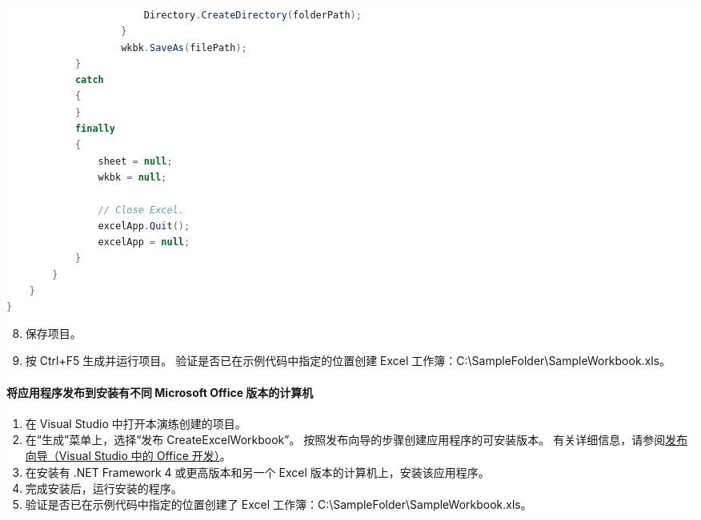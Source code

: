    ```csharp
                           Directory.CreateDirectory(folderPath);  
                       }  
                       wkbk.SaveAs(filePath);  
               }  
               catch  
               {  
               }  
               finally  
               {  
                   sheet = null;  
                   wkbk = null;  
   
                   // Close Excel.  
                   excelApp.Quit();  
                   excelApp = null;  
               }  
           }  
       }  
   }  
   ```

8. 保存项目。

9. 按 Ctrl+F5 生成并运行项目。 验证是否已在示例代码中指定的位置创建 Excel 工作簿：C:\SampleFolder\SampleWorkbook.xls。

#### 将应用程序发布到安装有不同 Microsoft Office 版本的计算机

1. 在 Visual Studio 中打开本演练创建的项目。
2. 在“生成”菜单上，选择“发布 CreateExcelWorkbook”。 按照发布向导的步骤创建应用程序的可安装版本。 有关详细信息，请参阅[发布向导（Visual Studio 中的 Office 开发）](https://docs.microsoft.com/zh-cn/visualstudio/vsto/publish-wizard-office-development-in-visual-studio)。
3. 在安装有 .NET Framework 4 或更高版本和另一个 Excel 版本的计算机上，安装该应用程序。
4. 完成安装后，运行安装的程序。
5. 验证是否已在示例代码中指定的位置创建了 Excel 工作簿：C:\SampleFolder\SampleWorkbook.xls。

